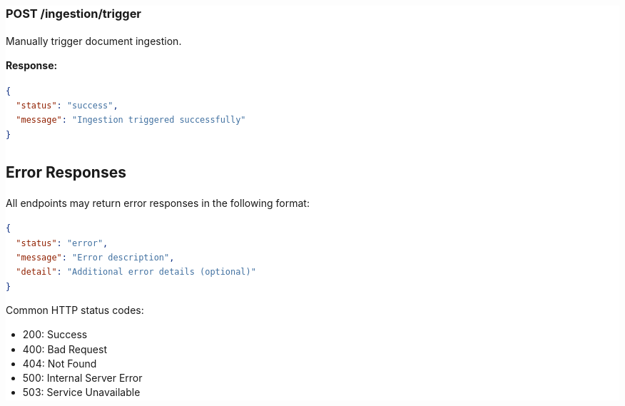 ### POST /ingestion/trigger
Manually trigger document ingestion.

**Response:**
```json
{
  "status": "success",
  "message": "Ingestion triggered successfully"
}
```

## Error Responses

All endpoints may return error responses in the following format:

```json
{
  "status": "error",
  "message": "Error description",
  "detail": "Additional error details (optional)"
}
```

Common HTTP status codes:
- 200: Success
- 400: Bad Request
- 404: Not Found
- 500: Internal Server Error
- 503: Service Unavailable